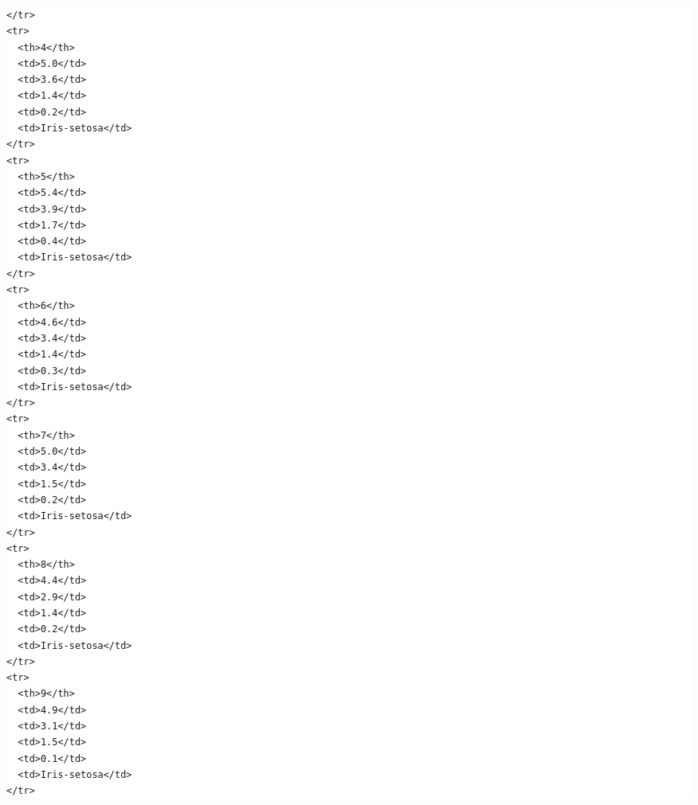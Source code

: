     </tr>
    <tr>
      <th>4</th>
      <td>5.0</td>
      <td>3.6</td>
      <td>1.4</td>
      <td>0.2</td>
      <td>Iris-setosa</td>
    </tr>
    <tr>
      <th>5</th>
      <td>5.4</td>
      <td>3.9</td>
      <td>1.7</td>
      <td>0.4</td>
      <td>Iris-setosa</td>
    </tr>
    <tr>
      <th>6</th>
      <td>4.6</td>
      <td>3.4</td>
      <td>1.4</td>
      <td>0.3</td>
      <td>Iris-setosa</td>
    </tr>
    <tr>
      <th>7</th>
      <td>5.0</td>
      <td>3.4</td>
      <td>1.5</td>
      <td>0.2</td>
      <td>Iris-setosa</td>
    </tr>
    <tr>
      <th>8</th>
      <td>4.4</td>
      <td>2.9</td>
      <td>1.4</td>
      <td>0.2</td>
      <td>Iris-setosa</td>
    </tr>
    <tr>
      <th>9</th>
      <td>4.9</td>
      <td>3.1</td>
      <td>1.5</td>
      <td>0.1</td>
      <td>Iris-setosa</td>
    </tr>
  </tbody>
</table>
</div>
      <button class="colab-df-convert" onclick="convertToInteractive('df-4b7872d6-f98d-47f3-8d60-e5636253d4b0')"
              title="Convert this dataframe to an interactive table."
              style="display:none;">
